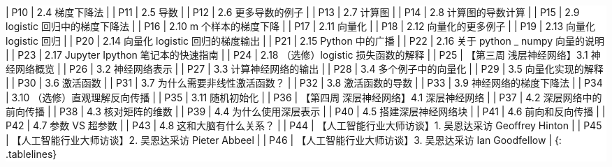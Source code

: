 | P10  | 2.4 梯度下降法                                        |
| P11  | 2.5 导数                                              |
| P12  | 2.6 更多导数的例子                                    |
| P13  | 2.7 计算图                                            |
| P14  | 2.8 计算图的导数计算                                  |
| P15  | 2.9 logistic 回归中的梯度下降法                       |
| P16  | 2.10 m 个样本的梯度下降                               |
| P17  | 2.11 向量化                                           |
| P18  | 2.12 向量化的更多例子                                 |
| P19  | 2.13 向量化 logistic 回归                             |
| P20  | 2.14 向量化 logistic 回归的梯度输出                   |
| P21  | 2.15 Python 中的广播                                  |
| P22  | 2.16 关于 python _ numpy 向量的说明                   |
| P23  | 2.17 Jupyter Ipython 笔记本的快速指南                 |
| P24  | 2.18 （选修）logistic 损失函数的解释                  |
| P25  | 【第三周 浅层神经网络】3.1 神经网络概览               |
| P26  | 3.2 神经网络表示                                      |
| P27  | 3.3 计算神经网络的输出                                |
| P28  | 3.4 多个例子中的向量化                                |
| P29  | 3.5 向量化实现的解释                                  |
| P30  | 3.6 激活函数                                          |
| P31  | 3.7 为什么需要非线性激活函数？                        |
| P32  | 3.8 激活函数的导数                                    |
| P33  | 3.9 神经网络的梯度下降法                              |
| P34  | 3.10 （选修）直观理解反向传播                         |
| P35  | 3.11 随机初始化                                       |
| P36  | 【第四周 深层神经网络】4.1 深层神经网络               |
| P37  | 4.2 深层网络中的前向传播                              |
| P38  | 4.3 核对矩阵的维数                                    |
| P39  | 4.4 为什么使用深层表示                                |
| P40  | 4.5 搭建深层神经网络块                                |
| P41  | 4.6 前向和反向传播                                    |
| P42  | 4.7 参数 VS 超参数                                    |
| P43  | 4.8 这和大脑有什么关系？                              |
| P44  | 【人工智能行业大师访谈】1. 吴恩达采访 Geoffrey Hinton |
| P45  | 【人工智能行业大师访谈】2. 吴恩达采访 Pieter Abbeel   |
| P46  | 【人工智能行业大师访谈】3. 吴恩达采访 Ian Goodfellow  |
{: .tablelines}